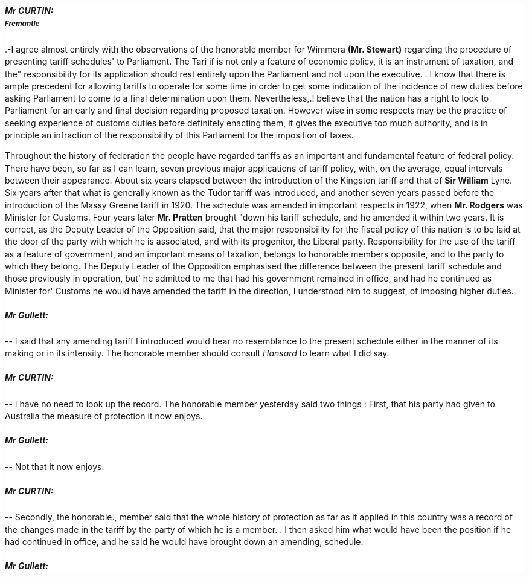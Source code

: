 ##### Mr CURTIN:<br><small class="text-muted">Fremantle</small>

.-I agree almost entirely with the observations of the honorable member for Wimmera  **(Mr. Stewart)**  regarding the procedure of presenting tariff schedules' to Parliament. The Tari if is not only a feature of economic policy, it is an instrument of taxation, and the" responsibility for its application should rest entirely upon the Parliament and not upon the executive. . I know that there is ample precedent for allowing tariffs to operate for some time in order to get some indication of the incidence of new duties before asking Parliament to come to a final determination upon them. Nevertheless,.! believe that the nation has a right to look to Parliament for an early and final decision regarding proposed taxation. However wise in some respects may be the practice of seeking experience of customs duties before definitely enacting them, it gives the executive too much authority, and is in principle an infraction of the responsibility of this Parliament for the imposition of taxes. 

Throughout the history of federation the people have regarded tariffs as an important and fundamental feature of federal policy. There have been, so far as I can learn, seven previous major applications of tariff policy, with, on the average, equal intervals between their appearance. About six years elapsed between the introduction of the Kingston tariff and that of  **Sir William**  Lyne. Six years after that what is generally known as the Tudor tariff was introduced, and another seven years passed before the introduction of the Massy Greene tariff in 1920.  The schedule was amended in important respects in 1922, when  **Mr. Rodgers**  was Minister for Customs. Four years later  **Mr. Pratten**  brought "down his tariff schedule, and he amended it within two years. It is correct, as the  Deputy  Leader of the Opposition said, that the major responsibility for the fiscal policy of this nation is to be laid at the door of the party with which he is associated, and with its progenitor, the Liberal party. Responsibility for the use of the tariff as a feature of government, and an important means of taxation, belongs to honorable members opposite, and to the party to which they belong. The  Deputy  Leader of the Opposition emphasised the difference between the present tariff schedule and those previously in operation, but' he admitted to me that had his government remained in office, and had he continued as Minister for' Customs he would have amended the tariff in the direction, I understood him to suggest, of imposing higher duties. 

##### Mr Gullett:

-- I said that any amending tariff I introduced would bear no resemblance to the present schedule either in the manner of its making or in its intensity. The honorable member should consult  *Hansard*  to learn what I did say. 

##### Mr CURTIN:

-- I have no need to look up the record. The honorable member yesterday said two things : First, that his party had given to Australia the measure of protection it now enjoys. 

##### Mr Gullett:

-- Not that it now enjoys. 

##### Mr CURTIN:

-- Secondly, the honorable., member said that the whole history of protection as far as it applied in this country was a record of the changes made in the tariff by the party of which he is a member. . I then asked him what would have been the position if he had continued in office, and he said he would have brought down an amending, schedule. 

##### Mr Gullett:
